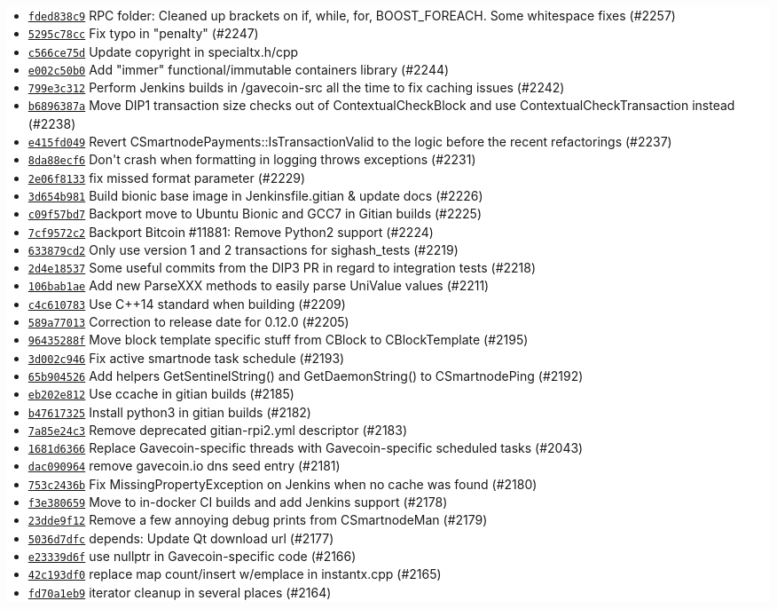 - [`fded838c9`](https://github.com/gavecoin/gavecoin/commit/fded838c9) RPC folder: Cleaned up brackets on if, while, for, BOOST_FOREACH. Some whitespace fixes (#2257)
- [`5295c78cc`](https://github.com/gavecoin/gavecoin/commit/5295c78cc) Fix typo in "penalty" (#2247)
- [`c566ce75d`](https://github.com/gavecoin/gavecoin/commit/c566ce75d) Update copyright in specialtx.h/cpp
- [`e002c50b0`](https://github.com/gavecoin/gavecoin/commit/e002c50b0) Add "immer" functional/immutable containers library (#2244)
- [`799e3c312`](https://github.com/gavecoin/gavecoin/commit/799e3c312) Perform Jenkins builds in /gavecoin-src all the time to fix caching issues (#2242)
- [`b6896387a`](https://github.com/gavecoin/gavecoin/commit/b6896387a) Move DIP1 transaction size checks out of ContextualCheckBlock and use ContextualCheckTransaction instead (#2238)
- [`e415fd049`](https://github.com/gavecoin/gavecoin/commit/e415fd049) Revert CSmartnodePayments::IsTransactionValid to the logic before the recent refactorings (#2237)
- [`8da88ecf6`](https://github.com/gavecoin/gavecoin/commit/8da88ecf6) Don't crash when formatting in logging throws exceptions (#2231)
- [`2e06f8133`](https://github.com/gavecoin/gavecoin/commit/2e06f8133) fix missed format parameter (#2229)
- [`3d654b981`](https://github.com/gavecoin/gavecoin/commit/3d654b981) Build bionic base image in Jenkinsfile.gitian & update docs (#2226)
- [`c09f57bd7`](https://github.com/gavecoin/gavecoin/commit/c09f57bd7) Backport move to Ubuntu Bionic and GCC7 in Gitian builds (#2225)
- [`7cf9572c2`](https://github.com/gavecoin/gavecoin/commit/7cf9572c2) Backport Bitcoin #11881: Remove Python2 support (#2224)
- [`633879cd2`](https://github.com/gavecoin/gavecoin/commit/633879cd2) Only use version 1 and 2 transactions for sighash_tests (#2219)
- [`2d4e18537`](https://github.com/gavecoin/gavecoin/commit/2d4e18537) Some useful commits from the DIP3 PR in regard to integration tests (#2218)
- [`106bab1ae`](https://github.com/gavecoin/gavecoin/commit/106bab1ae) Add new ParseXXX methods to easily parse UniValue values (#2211)
- [`c4c610783`](https://github.com/gavecoin/gavecoin/commit/c4c610783) Use C++14 standard when building (#2209)
- [`589a77013`](https://github.com/gavecoin/gavecoin/commit/589a77013) Correction to release date for 0.12.0 (#2205)
- [`96435288f`](https://github.com/gavecoin/gavecoin/commit/96435288f) Move block template specific stuff from CBlock to CBlockTemplate (#2195)
- [`3d002c946`](https://github.com/gavecoin/gavecoin/commit/3d002c946) Fix active smartnode task schedule (#2193)
- [`65b904526`](https://github.com/gavecoin/gavecoin/commit/65b904526) Add helpers GetSentinelString() and GetDaemonString() to CSmartnodePing (#2192)
- [`eb202e812`](https://github.com/gavecoin/gavecoin/commit/eb202e812) Use ccache in gitian builds (#2185)
- [`b47617325`](https://github.com/gavecoin/gavecoin/commit/b47617325) Install python3 in gitian builds (#2182)
- [`7a85e24c3`](https://github.com/gavecoin/gavecoin/commit/7a85e24c3) Remove deprecated gitian-rpi2.yml descriptor (#2183)
- [`1681d6366`](https://github.com/gavecoin/gavecoin/commit/1681d6366) Replace Gavecoin-specific threads with Gavecoin-specific scheduled tasks (#2043)
- [`dac090964`](https://github.com/gavecoin/gavecoin/commit/dac090964) remove gavecoin.io dns seed entry (#2181)
- [`753c2436b`](https://github.com/gavecoin/gavecoin/commit/753c2436b) Fix MissingPropertyException on Jenkins when no cache was found (#2180)
- [`f3e380659`](https://github.com/gavecoin/gavecoin/commit/f3e380659) Move to in-docker CI builds and add Jenkins support (#2178)
- [`23dde9f12`](https://github.com/gavecoin/gavecoin/commit/23dde9f12) Remove a few annoying debug prints from CSmartnodeMan (#2179)
- [`5036d7dfc`](https://github.com/gavecoin/gavecoin/commit/5036d7dfc) depends: Update Qt download url (#2177)
- [`e23339d6f`](https://github.com/gavecoin/gavecoin/commit/e23339d6f) use nullptr in Gavecoin-specific code (#2166)
- [`42c193df0`](https://github.com/gavecoin/gavecoin/commit/42c193df0) replace map count/insert w/emplace in instantx.cpp (#2165)
- [`fd70a1eb9`](https://github.com/gavecoin/gavecoin/commit/fd70a1eb9) iterator cleanup in several places (#2164)